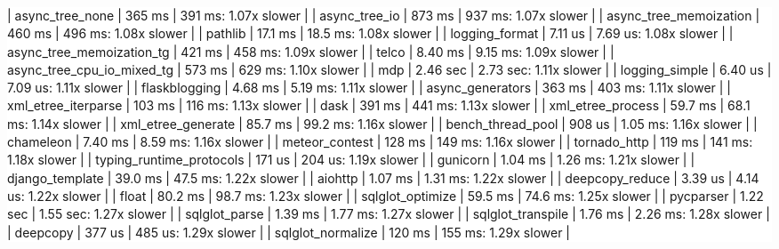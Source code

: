 | async_tree_none            | 365 ms                                                           | 391 ms: 1.07x slower                                                                |
| async_tree_io              | 873 ms                                                           | 937 ms: 1.07x slower                                                                |
| async_tree_memoization     | 460 ms                                                           | 496 ms: 1.08x slower                                                                |
| pathlib                    | 17.1 ms                                                          | 18.5 ms: 1.08x slower                                                               |
| logging_format             | 7.11 us                                                          | 7.69 us: 1.08x slower                                                               |
| async_tree_memoization_tg  | 421 ms                                                           | 458 ms: 1.09x slower                                                                |
| telco                      | 8.40 ms                                                          | 9.15 ms: 1.09x slower                                                               |
| async_tree_cpu_io_mixed_tg | 573 ms                                                           | 629 ms: 1.10x slower                                                                |
| mdp                        | 2.46 sec                                                         | 2.73 sec: 1.11x slower                                                              |
| logging_simple             | 6.40 us                                                          | 7.09 us: 1.11x slower                                                               |
| flaskblogging              | 4.68 ms                                                          | 5.19 ms: 1.11x slower                                                               |
| async_generators           | 363 ms                                                           | 403 ms: 1.11x slower                                                                |
| xml_etree_iterparse        | 103 ms                                                           | 116 ms: 1.13x slower                                                                |
| dask                       | 391 ms                                                           | 441 ms: 1.13x slower                                                                |
| xml_etree_process          | 59.7 ms                                                          | 68.1 ms: 1.14x slower                                                               |
| xml_etree_generate         | 85.7 ms                                                          | 99.2 ms: 1.16x slower                                                               |
| bench_thread_pool          | 908 us                                                           | 1.05 ms: 1.16x slower                                                               |
| chameleon                  | 7.40 ms                                                          | 8.59 ms: 1.16x slower                                                               |
| meteor_contest             | 128 ms                                                           | 149 ms: 1.16x slower                                                                |
| tornado_http               | 119 ms                                                           | 141 ms: 1.18x slower                                                                |
| typing_runtime_protocols   | 171 us                                                           | 204 us: 1.19x slower                                                                |
| gunicorn                   | 1.04 ms                                                          | 1.26 ms: 1.21x slower                                                               |
| django_template            | 39.0 ms                                                          | 47.5 ms: 1.22x slower                                                               |
| aiohttp                    | 1.07 ms                                                          | 1.31 ms: 1.22x slower                                                               |
| deepcopy_reduce            | 3.39 us                                                          | 4.14 us: 1.22x slower                                                               |
| float                      | 80.2 ms                                                          | 98.7 ms: 1.23x slower                                                               |
| sqlglot_optimize           | 59.5 ms                                                          | 74.6 ms: 1.25x slower                                                               |
| pycparser                  | 1.22 sec                                                         | 1.55 sec: 1.27x slower                                                              |
| sqlglot_parse              | 1.39 ms                                                          | 1.77 ms: 1.27x slower                                                               |
| sqlglot_transpile          | 1.76 ms                                                          | 2.26 ms: 1.28x slower                                                               |
| deepcopy                   | 377 us                                                           | 485 us: 1.29x slower                                                                |
| sqlglot_normalize          | 120 ms                                                           | 155 ms: 1.29x slower                                                                |